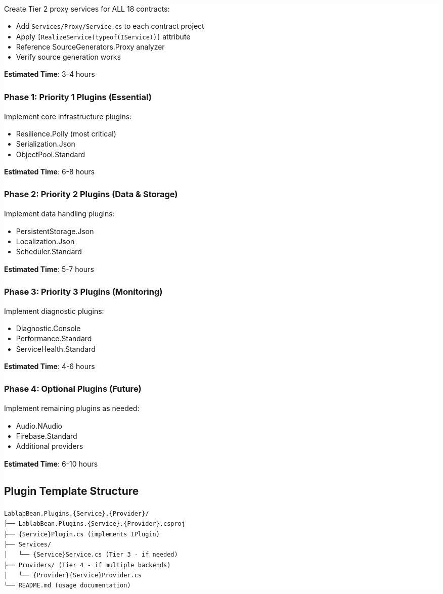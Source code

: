 Create Tier 2 proxy services for ALL 18 contracts:

- Add `Services/Proxy/Service.cs` to each contract project
- Apply `[RealizeService(typeof(IService))]` attribute
- Reference SourceGenerators.Proxy analyzer
- Verify source generation works

**Estimated Time**: 3-4 hours

### Phase 1: Priority 1 Plugins (Essential)

Implement core infrastructure plugins:

- Resilience.Polly (most critical)
- Serialization.Json
- ObjectPool.Standard

**Estimated Time**: 6-8 hours

### Phase 2: Priority 2 Plugins (Data & Storage)

Implement data handling plugins:

- PersistentStorage.Json
- Localization.Json
- Scheduler.Standard

**Estimated Time**: 5-7 hours

### Phase 3: Priority 3 Plugins (Monitoring)

Implement diagnostic plugins:

- Diagnostic.Console
- Performance.Standard
- ServiceHealth.Standard

**Estimated Time**: 4-6 hours

### Phase 4: Optional Plugins (Future)

Implement remaining plugins as needed:

- Audio.NAudio
- Firebase.Standard
- Additional providers

**Estimated Time**: 6-10 hours

## Plugin Template Structure

```
LablabBean.Plugins.{Service}.{Provider}/
├── LablabBean.Plugins.{Service}.{Provider}.csproj
├── {Service}Plugin.cs (implements IPlugin)
├── Services/
│   └── {Service}Service.cs (Tier 3 - if needed)
├── Providers/ (Tier 4 - if multiple backends)
│   └── {Provider}{Service}Provider.cs
└── README.md (usage documentation)
```

